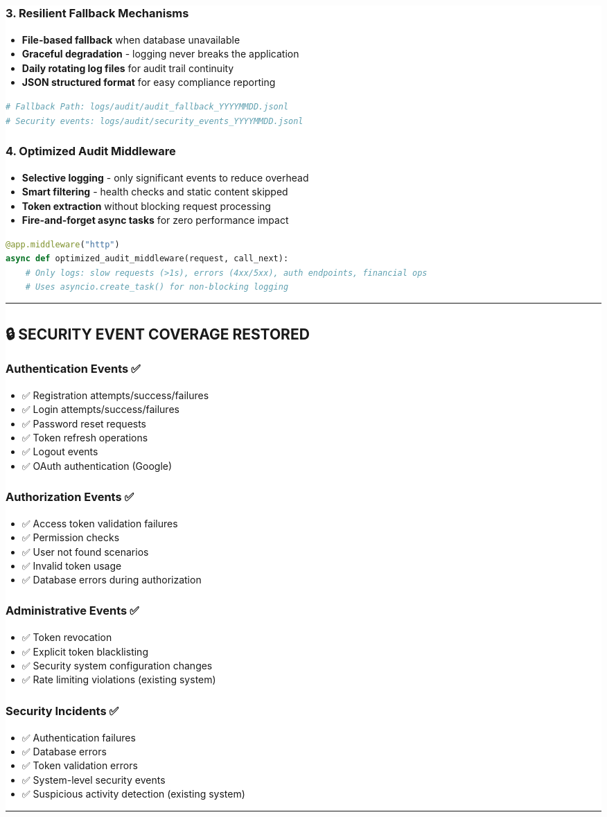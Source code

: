 ### 3. **Resilient Fallback Mechanisms**
- **File-based fallback** when database unavailable
- **Graceful degradation** - logging never breaks the application
- **Daily rotating log files** for audit trail continuity
- **JSON structured format** for easy compliance reporting

```python
# Fallback Path: logs/audit/audit_fallback_YYYYMMDD.jsonl
# Security events: logs/audit/security_events_YYYYMMDD.jsonl
```

### 4. **Optimized Audit Middleware**
- **Selective logging** - only significant events to reduce overhead
- **Smart filtering** - health checks and static content skipped
- **Token extraction** without blocking request processing
- **Fire-and-forget async tasks** for zero performance impact

```python
@app.middleware("http")
async def optimized_audit_middleware(request, call_next):
    # Only logs: slow requests (>1s), errors (4xx/5xx), auth endpoints, financial ops
    # Uses asyncio.create_task() for non-blocking logging
```

---

## 🔒 **SECURITY EVENT COVERAGE RESTORED**

### **Authentication Events** ✅
- ✅ Registration attempts/success/failures
- ✅ Login attempts/success/failures  
- ✅ Password reset requests
- ✅ Token refresh operations
- ✅ Logout events
- ✅ OAuth authentication (Google)

### **Authorization Events** ✅
- ✅ Access token validation failures
- ✅ Permission checks
- ✅ User not found scenarios
- ✅ Invalid token usage
- ✅ Database errors during authorization

### **Administrative Events** ✅
- ✅ Token revocation
- ✅ Explicit token blacklisting
- ✅ Security system configuration changes
- ✅ Rate limiting violations (existing system)

### **Security Incidents** ✅
- ✅ Authentication failures
- ✅ Database errors
- ✅ Token validation errors
- ✅ System-level security events
- ✅ Suspicious activity detection (existing system)

---
